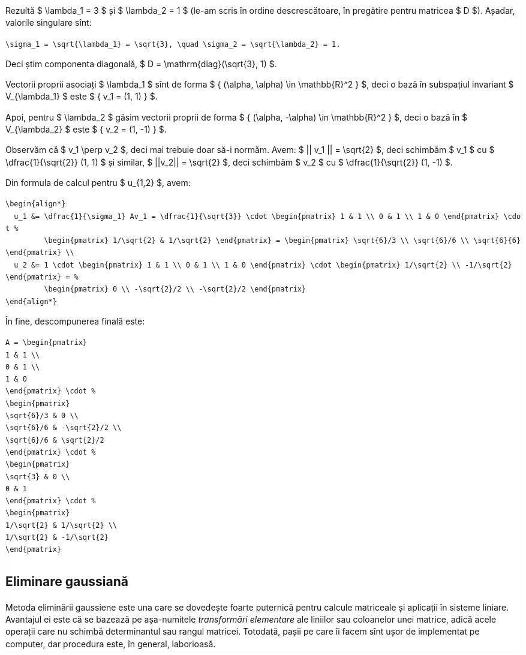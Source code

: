 ```{math}
```
Rezultă $ \lambda_1 = 3 $ și $ \lambda_2 = 1 $ (le-am scris în ordine descrescătoare, 
în pregătire pentru matricea $ D $). Așadar, valorile singulare sînt:
```{math}
\sigma_1 = \sqrt{\lambda_1} = \sqrt{3}, \quad \sigma_2 = \sqrt{\lambda_2} = 1.
```
Deci știm componenta diagonală, $ D = \mathrm{diag}(\sqrt{3}, 1) $.

Vectorii proprii asociați $ \lambda_1 $ sînt de forma $ \{ (\alpha, \alpha) \in \mathbb{R}^2 \} $,
deci o bază în subspațiul invariant $ V_{\lambda_1} $ este $ \{ v_1 = (1, 1) \} $.

Apoi, pentru $ \lambda_2 $ găsim vectorii proprii de forma $ \{ (\alpha, -\alpha) \in \mathbb{R}^2 \} $,
deci o bază în $ V_{\lambda_2} $ este $ \{ v_2 = (1, -1) \} $.

Observăm că $ v_1 \perp v_2 $, deci mai trebuie doar să-i normăm. Avem: $ || v_1 || = \sqrt{2} $,
deci schimbăm $ v_1 $ cu $ \dfrac{1}{\sqrt{2}} (1, 1) $ și similar, $ ||v_2|| = \sqrt{2} $,
deci schimbăm $ v_2 $ cu $ \dfrac{1}{\sqrt{2}} (1, -1) $.

Din formula de calcul pentru $ u_{1,2} $, avem:
```{math}
\begin{align*}
  u_1 &= \dfrac{1}{\sigma_1} Av_1 = \dfrac{1}{\sqrt{3}} \cdot \begin{pmatrix} 1 & 1 \\ 0 & 1 \\ 1 & 0 \end{pmatrix} \cdot %
		 \begin{pmatrix} 1/\sqrt{2} & 1/\sqrt{2} \end{pmatrix} = \begin{pmatrix} \sqrt{6}/3 \\ \sqrt{6}/6 \\ \sqrt{6}{6} \end{pmatrix} \\
  u_2 &= 1 \cdot \begin{pmatrix} 1 & 1 \\ 0 & 1 \\ 1 & 0 \end{pmatrix} \cdot \begin{pmatrix} 1/\sqrt{2} \\ -1/\sqrt{2} \end{pmatrix} = %
		 \begin{pmatrix} 0 \\ -\sqrt{2}/2 \\ -\sqrt{2}/2 \end{pmatrix}
\end{align*}
```
În fine, descompunerea finală este:
```{math}
A = \begin{pmatrix}
1 & 1 \\
0 & 1 \\
1 & 0
\end{pmatrix} \cdot %
\begin{pmatrix}
\sqrt{6}/3 & 0 \\
\sqrt{6}/6 & -\sqrt{2}/2 \\
\sqrt{6}/6 & \sqrt{2}/2
\end{pmatrix} \cdot %
\begin{pmatrix}
\sqrt{3} & 0 \\
0 & 1 
\end{pmatrix} \cdot %
\begin{pmatrix}
1/\sqrt{2} & 1/\sqrt{2} \\
1/\sqrt{2} & -1/\sqrt{2}
\end{pmatrix}
```

## Eliminare gaussiană
Metoda eliminării gaussiene este una care se dovedește foarte puternică
pentru calcule matriceale și aplicații în sisteme liniare. Avantajul ei este
că se bazează pe așa-numitele *transformări elementare* ale liniilor sau coloanelor
unei matrice, adică acele operații care nu schimbă determinantul sau rangul matricei.
Totodată, pașii pe care îi facem sînt ușor de implementat pe computer, dar procedura
este, în general, laborioasă.
